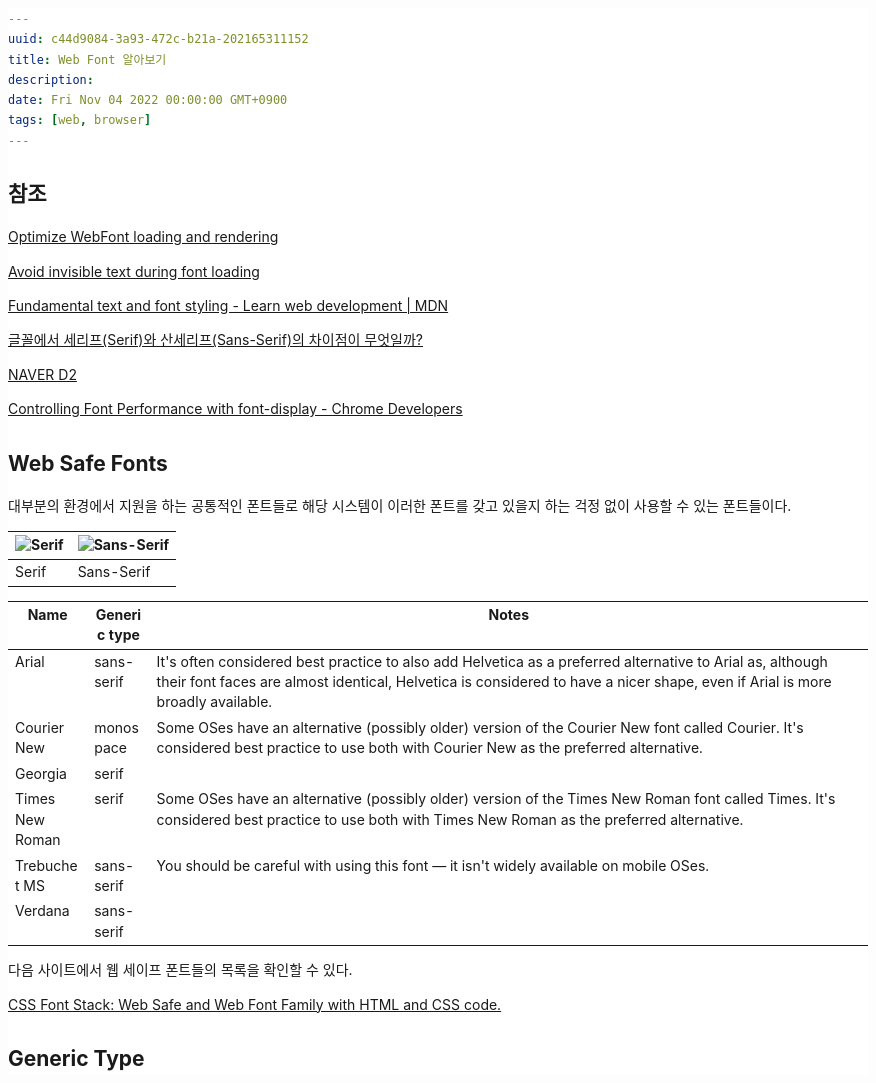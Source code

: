 ```yaml
---
uuid: c44d9084-3a93-472c-b21a-202165311152
title: Web Font 알아보기
description: 
date: Fri Nov 04 2022 00:00:00 GMT+0900
tags: [web, browser]
---
```


## 참조

[Optimize WebFont loading and rendering](https://web.dev/optimize-webfont-loading/)

[Avoid invisible text during font loading](https://web.dev/avoid-invisible-text/)

[Fundamental text and font styling - Learn web development | MDN](https://developer.mozilla.org/en-US/docs/Learn/CSS/Styling_text/Fundamentals)

[글꼴에서 세리프(Serif)와 산세리프(Sans-Serif)의 차이점이 무엇일까?](https://comadevil.tistory.com/104)

[NAVER D2](https://d2.naver.com/helloworld/4969726)

[Controlling Font Performance with font-display - Chrome Developers](https://developer.chrome.com/blog/font-display/)

## Web Safe Fonts

대부분의 환경에서 지원을 하는 공통적인 폰트들로 해당 시스템이 이러한 폰트를 갖고 있을지 하는 걱정 없이 사용할 수 있는 폰트들이다.

| ![Serif](/images/blog/2022-11-04_webfont/Untitled.png) | ![Sans-Serif](/images/blog/2022-11-04_webfont/Untitled%201.png) |
| ------------------------------------------------------ | --------------------------------------------------------------- |
| Serif                                                  | Sans-Serif                                                      |

| Name            | Generic type | Notes                                                                                                                                                                                                                                     |
| --------------- | ------------ | ----------------------------------------------------------------------------------------------------------------------------------------------------------------------------------------------------------------------------------------- |
| Arial           | sans-serif   | It's often considered best practice to also add Helvetica as a preferred alternative to Arial as, although their font faces are almost identical, Helvetica is considered to have a nicer shape, even if Arial is more broadly available. |
| Courier New     | monospace    | Some OSes have an alternative (possibly older) version of the Courier New font called Courier. It's considered best practice to use both with Courier New as the preferred alternative.                                                   |
| Georgia         | serif        |                                                                                                                                                                                                                                           |
| Times New Roman | serif        | Some OSes have an alternative (possibly older) version of the Times New Roman font called Times. It's considered best practice to use both with Times New Roman as the preferred alternative.                                             |
| Trebuchet MS    | sans-serif   | You should be careful with using this font — it isn't widely available on mobile OSes.                                                                                                                                                    |
| Verdana         | sans-serif   |                                                                                                                                                                                                                                           |

다음 사이트에서 웹 세이프 폰트들의 목록을 확인할 수 있다.

[CSS Font Stack: Web Safe and Web Font Family with HTML and CSS code.](https://www.cssfontstack.com/)

## Generic Type
